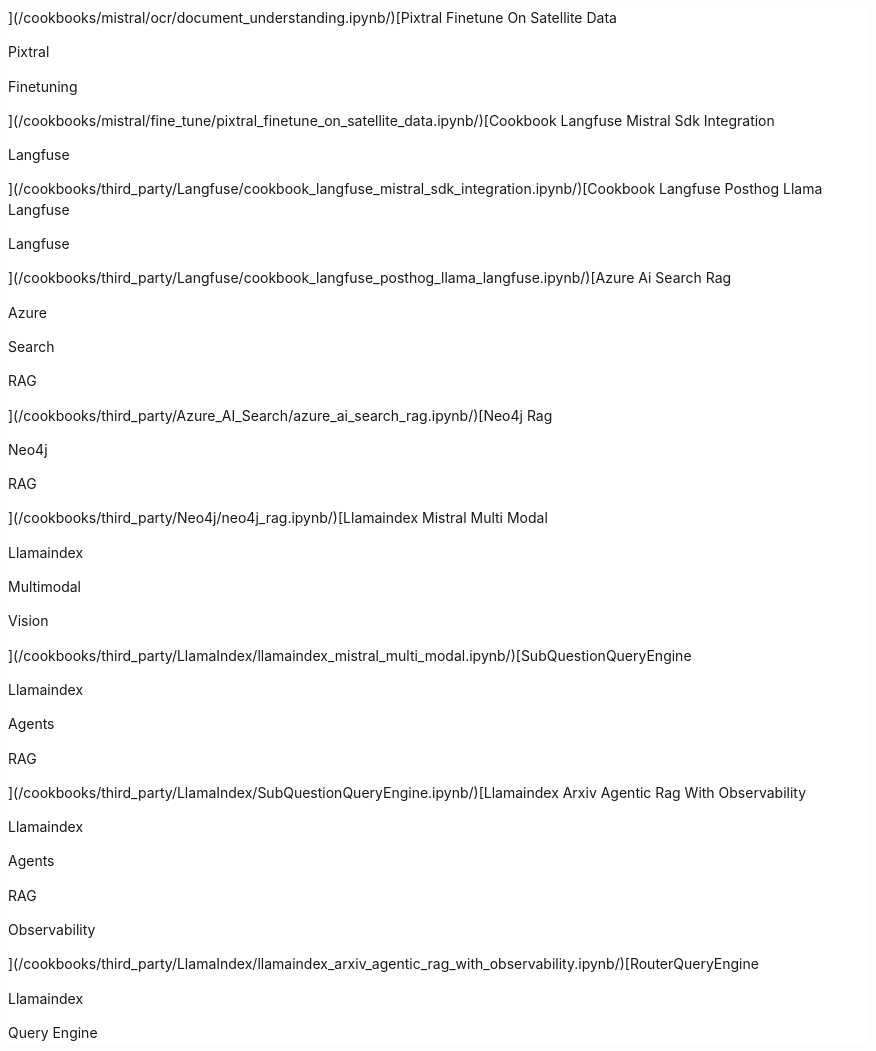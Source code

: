 ](/cookbooks/mistral/ocr/document_understanding.ipynb/)[Pixtral Finetune On Satellite Data

Pixtral

Finetuning

](/cookbooks/mistral/fine_tune/pixtral_finetune_on_satellite_data.ipynb/)[Cookbook Langfuse Mistral Sdk Integration

Langfuse

](/cookbooks/third_party/Langfuse/cookbook_langfuse_mistral_sdk_integration.ipynb/)[Cookbook Langfuse Posthog Llama Langfuse

Langfuse

](/cookbooks/third_party/Langfuse/cookbook_langfuse_posthog_llama_langfuse.ipynb/)[Azure Ai Search Rag

Azure

Search

RAG

](/cookbooks/third_party/Azure_AI_Search/azure_ai_search_rag.ipynb/)[Neo4j Rag

Neo4j

RAG

](/cookbooks/third_party/Neo4j/neo4j_rag.ipynb/)[Llamaindex Mistral Multi Modal

Llamaindex

Multimodal

Vision

](/cookbooks/third_party/LlamaIndex/llamaindex_mistral_multi_modal.ipynb/)[SubQuestionQueryEngine

Llamaindex

Agents

RAG

](/cookbooks/third_party/LlamaIndex/SubQuestionQueryEngine.ipynb/)[Llamaindex Arxiv Agentic Rag With Observability

Llamaindex

Agents

RAG

Observability

](/cookbooks/third_party/LlamaIndex/llamaindex_arxiv_agentic_rag_with_observability.ipynb/)[RouterQueryEngine

Llamaindex

Query Engine
